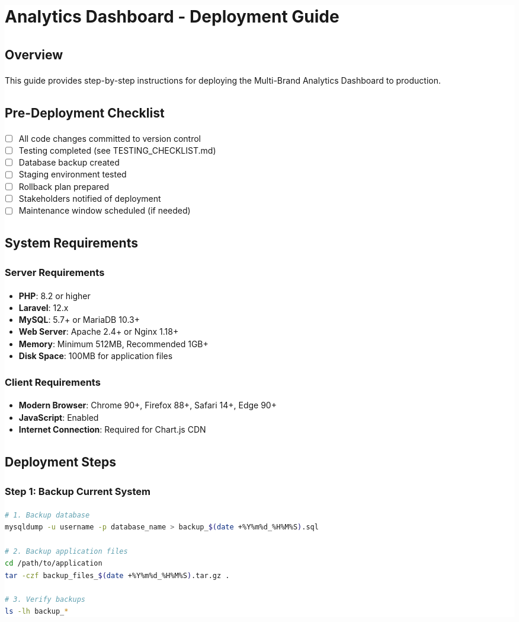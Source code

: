 # Analytics Dashboard - Deployment Guide

## Overview

This guide provides step-by-step instructions for deploying the Multi-Brand Analytics Dashboard to production.

## Pre-Deployment Checklist

- [ ] All code changes committed to version control
- [ ] Testing completed (see TESTING_CHECKLIST.md)
- [ ] Database backup created
- [ ] Staging environment tested
- [ ] Rollback plan prepared
- [ ] Stakeholders notified of deployment
- [ ] Maintenance window scheduled (if needed)

## System Requirements

### Server Requirements
- **PHP**: 8.2 or higher
- **Laravel**: 12.x
- **MySQL**: 5.7+ or MariaDB 10.3+
- **Web Server**: Apache 2.4+ or Nginx 1.18+
- **Memory**: Minimum 512MB, Recommended 1GB+
- **Disk Space**: 100MB for application files

### Client Requirements
- **Modern Browser**: Chrome 90+, Firefox 88+, Safari 14+, Edge 90+
- **JavaScript**: Enabled
- **Internet Connection**: Required for Chart.js CDN

## Deployment Steps

### Step 1: Backup Current System

```bash
# 1. Backup database
mysqldump -u username -p database_name > backup_$(date +%Y%m%d_%H%M%S).sql

# 2. Backup application files
cd /path/to/application
tar -czf backup_files_$(date +%Y%m%d_%H%M%S).tar.gz .

# 3. Verify backups
ls -lh backup_*
```
